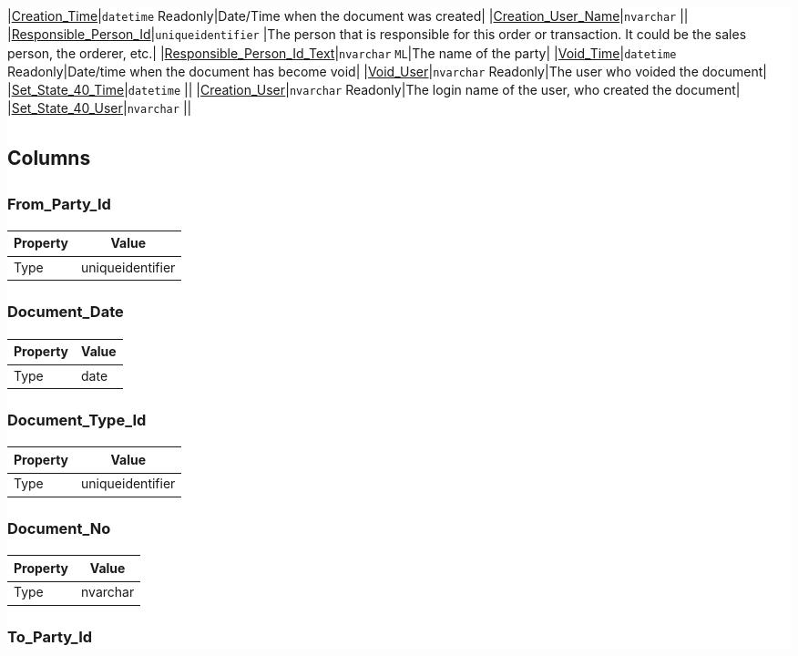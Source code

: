 |[Creation_Time](#creation_time)|`datetime` Readonly|Date/Time when the document was created|
|[Creation_User_Name](#creation_user_name)|`nvarchar` ||
|[Responsible_Person_Id](#responsible_person_id)|`uniqueidentifier` |The person that is responsible for this order or transaction. It could be the sales person, the orderer, etc.|
|[Responsible_Person_Id_Text](#responsible_person_id_text)|`nvarchar` `ML`|The name of the party|
|[Void_Time](#void_time)|`datetime` Readonly|Date/time when the document has become void|
|[Void_User](#void_user)|`nvarchar` Readonly|The user who voided the document|
|[Set_State_40_Time](#set_state_40_time)|`datetime` ||
|[Creation_User](#creation_user)|`nvarchar` Readonly|The login name of the user, who created the document|
|[Set_State_40_User](#set_state_40_user)|`nvarchar` ||

## Columns

### From_Party_Id

| Property | Value |
| - | - |
|Type|uniqueidentifier|

### Document_Date

| Property | Value |
| - | - |
|Type|date|

### Document_Type_Id

| Property | Value |
| - | - |
|Type|uniqueidentifier|

### Document_No

| Property | Value |
| - | - |
|Type|nvarchar|

### To_Party_Id

